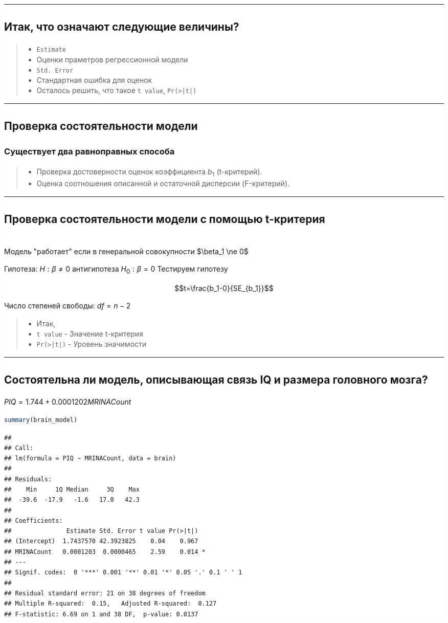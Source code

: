 ----

## Итак, что означают следующие величины?

>- `Estimate` 
>- Оценки праметров регрессионной модели 
>- `Std. Error`   
>- Стандартная ошибка для оценок    
>- Осталось решить, что такое `t value`, `Pr(>|t|)`


-----

## Проверка состоятельности модели
 
### Существует два равноправных способа
>- Проверка достоверности оценок коэффициента $b_1$ (t-критерий). 
>- Оценка соотношения описанной и остаточной дисперсии (F-критерий). 

----

## Проверка состоятельности модели с помощью t-критерия  
<br>
Модель "работает" если в генеральной совокупности  $\beta_1 \ne 0$ 

Гипотеза: $H: \beta \ne 0$ антигипотеза $H_0: \beta = 0$
Тестируем гипотезу 

$$t=\frac{b_1-0}{SE_{b_1}}$$

Число степеней свободы: $df=n-2$
>- Итак,
>- `t value` - Значение t-критерия
>- `Pr(>|t|)` - Уровень значимости 

----

## Состоятельна ли модель, описывающая связь IQ и размера головного мозга?

$PIQ = 1.744 + 0.0001202 MRINACount$


```r
summary(brain_model)
```

```
## 
## Call:
## lm(formula = PIQ ~ MRINACount, data = brain)
## 
## Residuals:
##    Min     1Q Median     3Q    Max 
##  -39.6  -17.9   -1.6   17.0   42.3 
## 
## Coefficients:
##               Estimate Std. Error t value Pr(>|t|)  
## (Intercept)  1.7437570 42.3923825    0.04    0.967  
## MRINACount   0.0001203  0.0000465    2.59    0.014 *
## ---
## Signif. codes:  0 '***' 0.001 '**' 0.01 '*' 0.05 '.' 0.1 ' ' 1
## 
## Residual standard error: 21 on 38 degrees of freedom
## Multiple R-squared:  0.15,	Adjusted R-squared:  0.127 
## F-statistic: 6.69 on 1 and 38 DF,  p-value: 0.0137
```